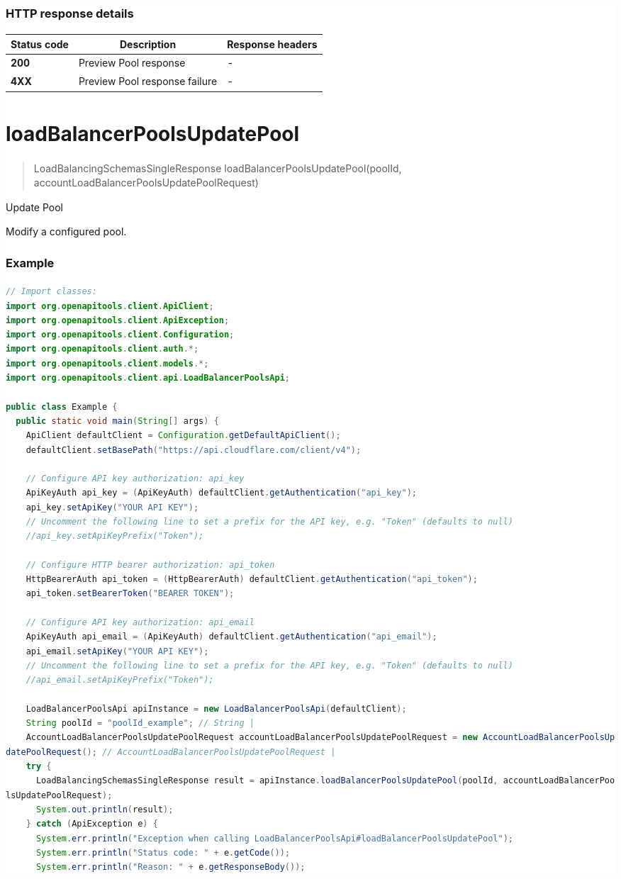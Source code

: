 ### HTTP response details
| Status code | Description | Response headers |
|-------------|-------------|------------------|
| **200** | Preview Pool response |  -  |
| **4XX** | Preview Pool response failure |  -  |

<a id="loadBalancerPoolsUpdatePool"></a>
# **loadBalancerPoolsUpdatePool**
> LoadBalancingSchemasSingleResponse loadBalancerPoolsUpdatePool(poolId, accountLoadBalancerPoolsUpdatePoolRequest)

Update Pool

Modify a configured pool.

### Example
```java
// Import classes:
import org.openapitools.client.ApiClient;
import org.openapitools.client.ApiException;
import org.openapitools.client.Configuration;
import org.openapitools.client.auth.*;
import org.openapitools.client.models.*;
import org.openapitools.client.api.LoadBalancerPoolsApi;

public class Example {
  public static void main(String[] args) {
    ApiClient defaultClient = Configuration.getDefaultApiClient();
    defaultClient.setBasePath("https://api.cloudflare.com/client/v4");
    
    // Configure API key authorization: api_key
    ApiKeyAuth api_key = (ApiKeyAuth) defaultClient.getAuthentication("api_key");
    api_key.setApiKey("YOUR API KEY");
    // Uncomment the following line to set a prefix for the API key, e.g. "Token" (defaults to null)
    //api_key.setApiKeyPrefix("Token");

    // Configure HTTP bearer authorization: api_token
    HttpBearerAuth api_token = (HttpBearerAuth) defaultClient.getAuthentication("api_token");
    api_token.setBearerToken("BEARER TOKEN");

    // Configure API key authorization: api_email
    ApiKeyAuth api_email = (ApiKeyAuth) defaultClient.getAuthentication("api_email");
    api_email.setApiKey("YOUR API KEY");
    // Uncomment the following line to set a prefix for the API key, e.g. "Token" (defaults to null)
    //api_email.setApiKeyPrefix("Token");

    LoadBalancerPoolsApi apiInstance = new LoadBalancerPoolsApi(defaultClient);
    String poolId = "poolId_example"; // String | 
    AccountLoadBalancerPoolsUpdatePoolRequest accountLoadBalancerPoolsUpdatePoolRequest = new AccountLoadBalancerPoolsUpdatePoolRequest(); // AccountLoadBalancerPoolsUpdatePoolRequest | 
    try {
      LoadBalancingSchemasSingleResponse result = apiInstance.loadBalancerPoolsUpdatePool(poolId, accountLoadBalancerPoolsUpdatePoolRequest);
      System.out.println(result);
    } catch (ApiException e) {
      System.err.println("Exception when calling LoadBalancerPoolsApi#loadBalancerPoolsUpdatePool");
      System.err.println("Status code: " + e.getCode());
      System.err.println("Reason: " + e.getResponseBody());
```